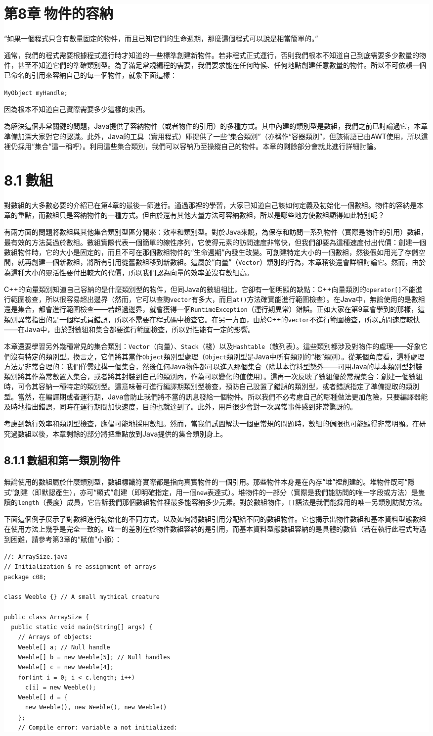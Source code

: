 # 第8章 物件的容納


“如果一個程式只含有數量固定的物件，而且已知它們的生命週期，那麼這個程式可以說是相當簡單的。”

通常，我們的程式需要根據程式運行時才知道的一些標準創建新物件。若非程式正式運行，否則我們根本不知道自己到底需要多少數量的物件，甚至不知道它們的準確類別型。為了滿足常規編程的需要，我們要求能在任何時候、任何地點創建任意數量的物件。所以不可依賴一個已命名的引用來容納自己的每一個物件，就象下面這樣：

```
MyObject myHandle;
```

因為根本不知道自己實際需要多少這樣的東西。

為解決這個非常關鍵的問題，Java提供了容納物件（或者物件的引用）的多種方式。其中內建的類別型是數組，我們之前已討論過它，本章準備加深大家對它的認識。此外，Java的工具（實用程式）庫提供了一些“集合類別”（亦稱作“容器類別”，但該術語已由AWT使用，所以這裡仍採用“集合”這一稱呼）。利用這些集合類別，我們可以容納乃至操縱自己的物件。本章的剩餘部分會就此進行詳細討論。


# 8.1 數組


對數組的大多數必要的介紹已在第4章的最後一節進行。通過那裡的學習，大家已知道自己該如何定義及初始化一個數組。物件的容納是本章的重點，而數組只是容納物件的一種方式。但由於還有其他大量方法可容納數組，所以是哪些地方使數組顯得如此特別呢？

有兩方面的問題將數組與其他集合類別型區分開來：效率和類別型。對於Java來說，為保存和訪問一系列物件（實際是物件的引用）數組，最有效的方法莫過於數組。數組實際代表一個簡單的線性序列，它使得元素的訪問速度非常快，但我們卻要為這種速度付出代價：創建一個數組物件時，它的大小是固定的，而且不可在那個數組物件的“生命週期”內發生改變。可創建特定大小的一個數組，然後假如用光了存儲空間，就再創建一個新數組，將所有引用從舊數組移到新數組。這屬於“向量”（`Vector`）類別的行為，本章稍後還會詳細討論它。然而，由於為這種大小的靈活性要付出較大的代價，所以我們認為向量的效率並沒有數組高。

C++的向量類別知道自己容納的是什麼類別型的物件，但同Java的數組相比，它卻有一個明顯的缺點：C++向量類別的`operator[]`不能進行範圍檢查，所以很容易超出邊界（然而，它可以查詢`vector`有多大，而且`at()`方法確實能進行範圍檢查）。在Java中，無論使用的是數組還是集合，都會進行範圍檢查——若超過邊界，就會獲得一個`RuntimeException`（運行期異常）錯誤。正如大家在第9章會學到的那樣，這類別異常指出的是一個程式員錯誤，所以不需要在程式碼中檢查它。在另一方面，由於C++的`vector`不進行範圍檢查，所以訪問速度較快——在Java中，由於對數組和集合都要進行範圍檢查，所以對性能有一定的影響。

本章還要學習另外幾種常見的集合類別：`Vector`（向量）、`Stack`（棧）以及`Hashtable`（散列表）。這些類別都涉及對物件的處理——好象它們沒有特定的類別型。換言之，它們將其當作`Object`類別型處理（`Object`類別型是Java中所有類別的“根”類別）。從某個角度看，這種處理方法是非常合理的：我們僅需建構一個集合，然後任何Java物件都可以進入那個集合（除基本資料型態外——可用Java的基本類別型封裝類別將其作為常數置入集合，或者將其封裝到自己的類別內，作為可以變化的值使用）。這再一次反映了數組優於常規集合：創建一個數組時，可令其容納一種特定的類別型。這意味著可進行編譯期類別型檢查，預防自己設置了錯誤的類別型，或者錯誤指定了準備提取的類別型。當然，在編譯期或者運行期，Java會防止我們將不當的訊息發給一個物件。所以我們不必考慮自己的哪種做法更加危險，只要編譯器能及時地指出錯誤，同時在運行期間加快速度，目的也就達到了。此外，用戶很少會對一次異常事件感到非常驚訝的。

考慮到執行效率和類別型檢查，應儘可能地採用數組。然而，當我們試圖解決一個更常規的問題時，數組的侷限也可能顯得非常明顯。在研究過數組以後，本章剩餘的部分將把重點放到Java提供的集合類別身上。

## 8.1.1 數組和第一類別物件

無論使用的數組屬於什麼類別型，數組標識符實際都是指向真實物件的一個引用。那些物件本身是在內存“堆”裡創建的。堆物件既可“隱式”創建（即默認產生），亦可“顯式”創建（即明確指定，用一個`new`表達式）。堆物件的一部分（實際是我們能訪問的唯一字段或方法）是隻讀的`length`（長度）成員，它告訴我們那個數組物件裡最多能容納多少元素。對於數組物件，`[]`語法是我們能採用的唯一另類別訪問方法。

下面這個例子展示了對數組進行初始化的不同方式，以及如何將數組引用分配給不同的數組物件。它也揭示出物件數組和基本資料型態數組在使用方法上幾乎是完全一致的。唯一的差別在於物件數組容納的是引用，而基本資料型態數組容納的是具體的數值（若在執行此程式時遇到困難，請參考第3章的“賦值”小節）：

```
//: ArraySize.java
// Initialization & re-assignment of arrays
package c08;

class Weeble {} // A small mythical creature

public class ArraySize {
  public static void main(String[] args) {
    // Arrays of objects:
    Weeble[] a; // Null handle
    Weeble[] b = new Weeble[5]; // Null handles
    Weeble[] c = new Weeble[4];
    for(int i = 0; i < c.length; i++)
      c[i] = new Weeble();
    Weeble[] d = {
      new Weeble(), new Weeble(), new Weeble()
    };
    // Compile error: variable a not initialized:
```